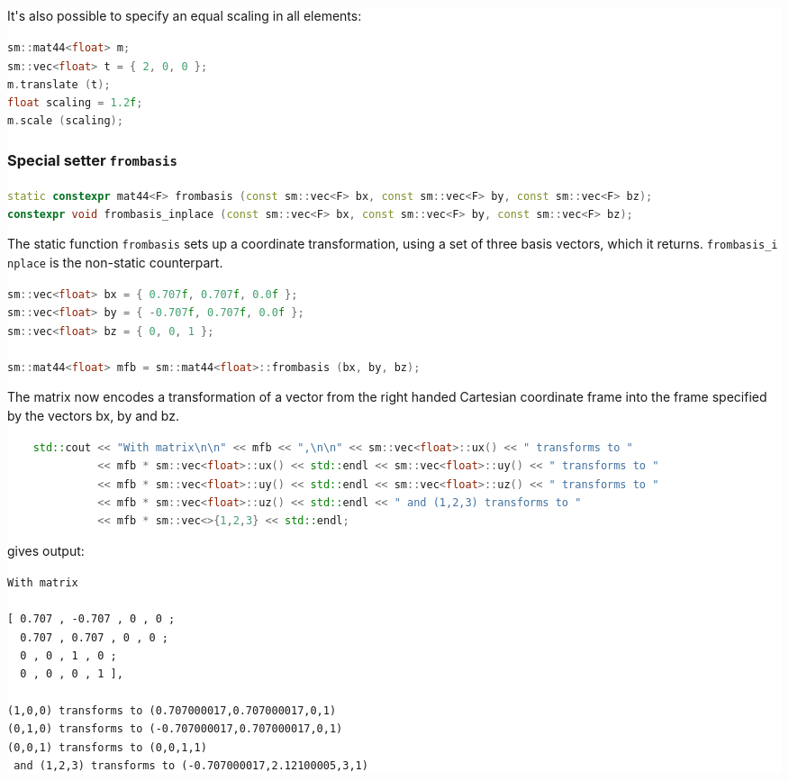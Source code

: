 It's also possible to specify an equal scaling in all elements:

```c++
sm::mat44<float> m;
sm::vec<float> t = { 2, 0, 0 };
m.translate (t);
float scaling = 1.2f;
m.scale (scaling);
```

### Special setter `frombasis`

```c++
static constexpr mat44<F> frombasis (const sm::vec<F> bx, const sm::vec<F> by, const sm::vec<F> bz);
constexpr void frombasis_inplace (const sm::vec<F> bx, const sm::vec<F> by, const sm::vec<F> bz);
```

The static function `frombasis` sets up a coordinate transformation, using a set of three basis vectors, which it returns.
`frombasis_inplace` is the non-static counterpart.

```c++
sm::vec<float> bx = { 0.707f, 0.707f, 0.0f };
sm::vec<float> by = { -0.707f, 0.707f, 0.0f };
sm::vec<float> bz = { 0, 0, 1 };

sm::mat44<float> mfb = sm::mat44<float>::frombasis (bx, by, bz);
```
The matrix now encodes a transformation of a vector from the right handed Cartesian coordinate frame into the frame specified by the vectors bx, by and bz.
```c++
    std::cout << "With matrix\n\n" << mfb << ",\n\n" << sm::vec<float>::ux() << " transforms to "
              << mfb * sm::vec<float>::ux() << std::endl << sm::vec<float>::uy() << " transforms to "
              << mfb * sm::vec<float>::uy() << std::endl << sm::vec<float>::uz() << " transforms to "
              << mfb * sm::vec<float>::uz() << std::endl << " and (1,2,3) transforms to "
              << mfb * sm::vec<>{1,2,3} << std::endl;
```
gives output:
```
With matrix

[ 0.707 , -0.707 , 0 , 0 ;
  0.707 , 0.707 , 0 , 0 ;
  0 , 0 , 1 , 0 ;
  0 , 0 , 0 , 1 ],

(1,0,0) transforms to (0.707000017,0.707000017,0,1)
(0,1,0) transforms to (-0.707000017,0.707000017,0,1)
(0,0,1) transforms to (0,0,1,1)
 and (1,2,3) transforms to (-0.707000017,2.12100005,3,1)
```
